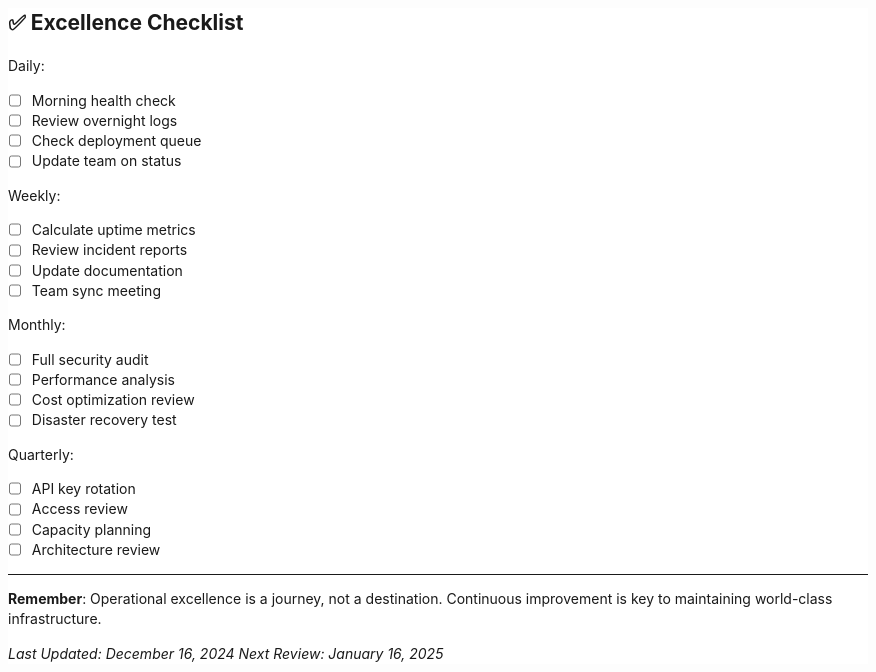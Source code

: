 
## ✅ Excellence Checklist

Daily:
- [ ] Morning health check
- [ ] Review overnight logs
- [ ] Check deployment queue
- [ ] Update team on status

Weekly:
- [ ] Calculate uptime metrics
- [ ] Review incident reports
- [ ] Update documentation
- [ ] Team sync meeting

Monthly:
- [ ] Full security audit
- [ ] Performance analysis
- [ ] Cost optimization review
- [ ] Disaster recovery test

Quarterly:
- [ ] API key rotation
- [ ] Access review
- [ ] Capacity planning
- [ ] Architecture review

---

**Remember**: Operational excellence is a journey, not a destination. Continuous improvement is key to maintaining world-class infrastructure.

*Last Updated: December 16, 2024*
*Next Review: January 16, 2025*